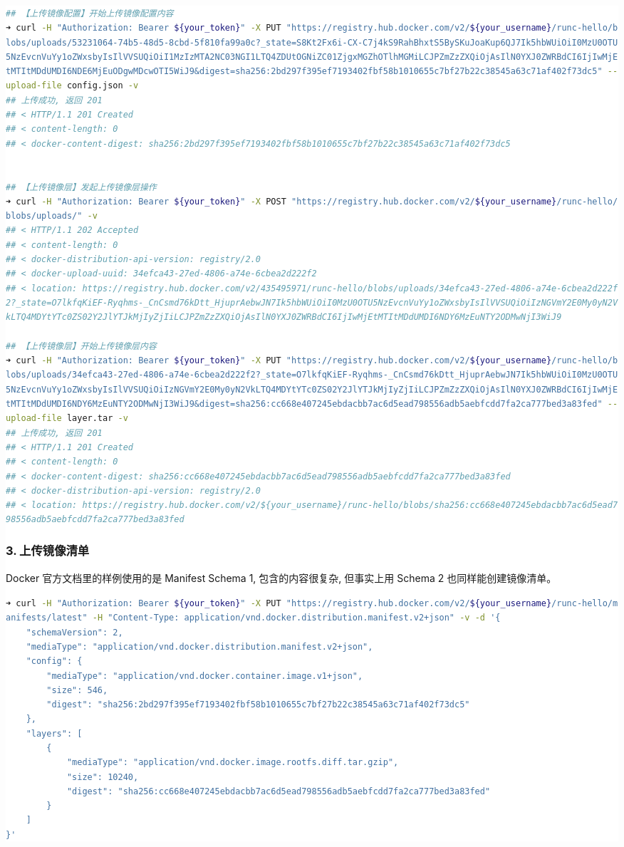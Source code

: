 ```bash
## 【上传镜像配置】开始上传镜像配置内容
➜ curl -H "Authorization: Bearer ${your_token}" -X PUT "https://registry.hub.docker.com/v2/${your_username}/runc-hello/blobs/uploads/53231064-74b5-48d5-8cbd-5f810fa99a0c?_state=S8Kt2Fx6i-CX-C7j4kS9RahBhxtS5BySKuJoaKup6QJ7Ik5hbWUiOiI0MzU0OTU5NzEvcnVuYy1oZWxsbyIsIlVVSUQiOiI1MzIzMTA2NC03NGI1LTQ4ZDUtOGNiZC01ZjgxMGZhOTlhMGMiLCJPZmZzZXQiOjAsIlN0YXJ0ZWRBdCI6IjIwMjEtMTItMDdUMDI6NDE6MjEuODgwMDcwOTI5WiJ9&digest=sha256:2bd297f395ef7193402fbf58b1010655c7bf27b22c38545a63c71af402f73dc5" --upload-file config.json -v
## 上传成功, 返回 201
## < HTTP/1.1 201 Created
## < content-length: 0
## < docker-content-digest: sha256:2bd297f395ef7193402fbf58b1010655c7bf27b22c38545a63c71af402f73dc5


## 【上传镜像层】发起上传镜像层操作
➜ curl -H "Authorization: Bearer ${your_token}" -X POST "https://registry.hub.docker.com/v2/${your_username}/runc-hello/blobs/uploads/" -v
## < HTTP/1.1 202 Accepted
## < content-length: 0
## < docker-distribution-api-version: registry/2.0
## < docker-upload-uuid: 34efca43-27ed-4806-a74e-6cbea2d222f2
## < location: https://registry.hub.docker.com/v2/435495971/runc-hello/blobs/uploads/34efca43-27ed-4806-a74e-6cbea2d222f2?_state=O7lkfqKiEF-Ryqhms-_CnCsmd76kDtt_HjuprAebwJN7Ik5hbWUiOiI0MzU0OTU5NzEvcnVuYy1oZWxsbyIsIlVVSUQiOiIzNGVmY2E0My0yN2VkLTQ4MDYtYTc0ZS02Y2JlYTJkMjIyZjIiLCJPZmZzZXQiOjAsIlN0YXJ0ZWRBdCI6IjIwMjEtMTItMDdUMDI6NDY6MzEuNTY2ODMwNjI3WiJ9

## 【上传镜像层】开始上传镜像层内容
➜ curl -H "Authorization: Bearer ${your_token}" -X PUT "https://registry.hub.docker.com/v2/${your_username}/runc-hello/blobs/uploads/34efca43-27ed-4806-a74e-6cbea2d222f2?_state=O7lkfqKiEF-Ryqhms-_CnCsmd76kDtt_HjuprAebwJN7Ik5hbWUiOiI0MzU0OTU5NzEvcnVuYy1oZWxsbyIsIlVVSUQiOiIzNGVmY2E0My0yN2VkLTQ4MDYtYTc0ZS02Y2JlYTJkMjIyZjIiLCJPZmZzZXQiOjAsIlN0YXJ0ZWRBdCI6IjIwMjEtMTItMDdUMDI6NDY6MzEuNTY2ODMwNjI3WiJ9&digest=sha256:cc668e407245ebdacbb7ac6d5ead798556adb5aebfcdd7fa2ca777bed3a83fed" --upload-file layer.tar -v
## 上传成功, 返回 201
## < HTTP/1.1 201 Created
## < content-length: 0
## < docker-content-digest: sha256:cc668e407245ebdacbb7ac6d5ead798556adb5aebfcdd7fa2ca777bed3a83fed
## < docker-distribution-api-version: registry/2.0
## < location: https://registry.hub.docker.com/v2/${your_username}/runc-hello/blobs/sha256:cc668e407245ebdacbb7ac6d5ead798556adb5aebfcdd7fa2ca777bed3a83fed
```

### 3. 上传镜像清单
Docker 官方文档里的样例使用的是 Manifest Schema 1, 包含的内容很复杂, 但事实上用 Schema 2 也同样能创建镜像清单。

```bash
➜ curl -H "Authorization: Bearer ${your_token}" -X PUT "https://registry.hub.docker.com/v2/${your_username}/runc-hello/manifests/latest" -H "Content-Type: application/vnd.docker.distribution.manifest.v2+json" -v -d '{
    "schemaVersion": 2,
    "mediaType": "application/vnd.docker.distribution.manifest.v2+json",
    "config": {
        "mediaType": "application/vnd.docker.container.image.v1+json",
        "size": 546,
        "digest": "sha256:2bd297f395ef7193402fbf58b1010655c7bf27b22c38545a63c71af402f73dc5"
    },
    "layers": [
        {
            "mediaType": "application/vnd.docker.image.rootfs.diff.tar.gzip",
            "size": 10240,
            "digest": "sha256:cc668e407245ebdacbb7ac6d5ead798556adb5aebfcdd7fa2ca777bed3a83fed"
        }
    ]
}'
```